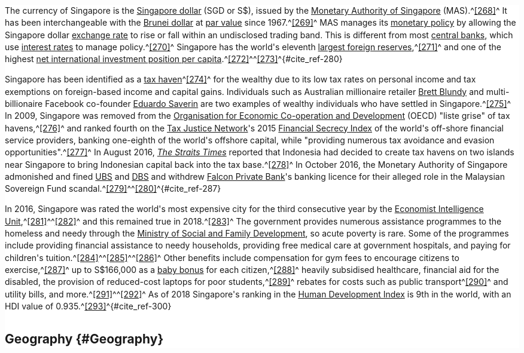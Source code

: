 The currency of Singapore is the [Singapore dollar](/wiki/Singapore_dollar "Singapore dollar") (SGD or S$), issued by the [Monetary Authority of Singapore](/wiki/Monetary_Authority_of_Singapore "Monetary Authority of Singapore") (MAS).^[\[268\]](#cite_note-275)^ It has been interchangeable with the [Brunei dollar](/wiki/Brunei_dollar "Brunei dollar") at [par value](/wiki/Par_value "Par value") since 1967.^[\[269\]](#cite_note-Currency_History-276)^ MAS manages its [monetary policy](/wiki/Monetary_policy "Monetary policy") by allowing the Singapore dollar [exchange rate](/wiki/Exchange_rate "Exchange rate") to rise or fall within an undisclosed trading band. This is different from most [central banks](/wiki/Central_banks "Central banks"), which use [interest rates](/wiki/Interest_rates "Interest rates") to manage policy.^[\[270\]](#cite_note-277)^ Singapore has the world's eleventh [largest foreign reserves](/wiki/List_of_countries_by_foreign_exchange_reserves "List of countries by foreign exchange reserves"),^[\[271\]](#cite_note-278)^ and one of the highest [net international investment position per capita](/wiki/List_of_creditor_nations_by_net_international_investment_position_per_capita "List of creditor nations by net international investment position per capita").^[\[272\]](#cite_note-279)^^[\[273\]](#cite_note-280)^{#cite_ref-280}

Singapore has been identified as a [tax haven](/wiki/Tax_haven "Tax haven")^[\[274\]](#cite_note-281)^ for the wealthy due to its low tax rates on personal income and tax exemptions on foreign-based income and capital gains. Individuals such as Australian millionaire retailer [Brett Blundy](/wiki/Brett_Blundy "Brett Blundy") and multi-billionaire Facebook co-founder [Eduardo Saverin](/wiki/Eduardo_Saverin "Eduardo Saverin") are two examples of wealthy individuals who have settled in Singapore.^[\[275\]](#cite_note-282)^ In 2009, Singapore was removed from the [Organisation for Economic Co-operation and Development](/wiki/OECD "OECD") (OECD) "liste grise" of tax havens,^[\[276\]](#cite_note-283)^ and ranked fourth on the [Tax Justice Network](/wiki/Tax_Justice_Network "Tax Justice Network")'s 2015 [Financial Secrecy Index](/wiki/Financial_Secrecy_Index "Financial Secrecy Index") of the world's off-shore financial service providers, banking one-eighth of the world's offshore capital, while "providing numerous tax avoidance and evasion opportunities".^[\[277\]](#cite_note-FSI-284)^ In August 2016, *[The Straits Times](/wiki/The_Straits_Times "The Straits Times")* reported that Indonesia had decided to create tax havens on two islands near Singapore to bring Indonesian capital back into the tax base.^[\[278\]](#cite_note-285)^ In October 2016, the Monetary Authority of Singapore admonished and fined [UBS](/wiki/UBS "UBS") and [DBS](/wiki/DBS_Bank "DBS Bank") and withdrew [Falcon Private Bank](https://de.wikipedia.org/wiki/Falcon_Private_Bank "de:Falcon Private Bank")'s banking licence for their alleged role in the Malaysian Sovereign Fund scandal.^[\[279\]](#cite_note-286)^^[\[280\]](#cite_note-287)^{#cite_ref-287}

In 2016, Singapore was rated the world's most expensive city for the third consecutive year by the [Economist Intelligence Unit](/wiki/Economist_Intelligence_Unit "Economist Intelligence Unit"),^[\[281\]](#cite_note-288)^^[\[282\]](#cite_note-289)^ and this remained true in 2018.^[\[283\]](#cite_note-290)^ The government provides numerous assistance programmes to the homeless and needy through the [Ministry of Social and Family Development](/wiki/Ministry_of_Social_and_Family_Development "Ministry of Social and Family Development"), so acute poverty is rare. Some of the programmes include providing financial assistance to needy households, providing free medical care at government hospitals, and paying for children's tuition.^[\[284\]](#cite_note-291)^^[\[285\]](#cite_note-292)^^[\[286\]](#cite_note-293)^ Other benefits include compensation for gym fees to encourage citizens to exercise,^[\[287\]](#cite_note-294)^ up to S$166,000 as a [baby bonus](/wiki/Baby_bonus "Baby bonus") for each citizen,^[\[288\]](#cite_note-295)^ heavily subsidised healthcare, financial aid for the disabled, the provision of reduced-cost laptops for poor students,^[\[289\]](#cite_note-296)^ rebates for costs such as public transport^[\[290\]](#cite_note-297)^ and utility bills, and more.^[\[291\]](#cite_note-298)^^[\[292\]](#cite_note-299)^ As of 2018 Singapore's ranking in the [Human Development Index](/wiki/Human_Development_Index "Human Development Index") is 9th in the world, with an HDI value of 0.935.^[\[293\]](#cite_note-300)^{#cite_ref-300}  

Geography {#Geography}
----------------------
